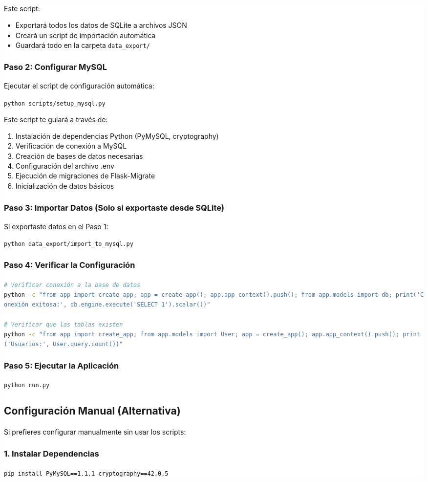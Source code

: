 Este script:
- Exportará todos los datos de SQLite a archivos JSON
- Creará un script de importación automática
- Guardará todo en la carpeta `data_export/`

### Paso 2: Configurar MySQL

Ejecutar el script de configuración automática:

```bash
python scripts/setup_mysql.py
```

Este script te guiará a través de:
1. Instalación de dependencias Python (PyMySQL, cryptography)
2. Verificación de conexión a MySQL
3. Creación de bases de datos necesarias
4. Configuración del archivo .env
5. Ejecución de migraciones de Flask-Migrate
6. Inicialización de datos básicos

### Paso 3: Importar Datos (Solo si exportaste desde SQLite)

Si exportaste datos en el Paso 1:

```bash
python data_export/import_to_mysql.py
```

### Paso 4: Verificar la Configuración

```bash
# Verificar conexión a la base de datos
python -c "from app import create_app; app = create_app(); app.app_context().push(); from app.models import db; print('Conexión exitosa:', db.engine.execute('SELECT 1').scalar())"

# Verificar que las tablas existen
python -c "from app import create_app; from app.models import User; app = create_app(); app.app_context().push(); print('Usuarios:', User.query.count())"
```

### Paso 5: Ejecutar la Aplicación

```bash
python run.py
```

## Configuración Manual (Alternativa)

Si prefieres configurar manualmente sin usar los scripts:

### 1. Instalar Dependencias

```bash
pip install PyMySQL==1.1.1 cryptography==42.0.5
```
